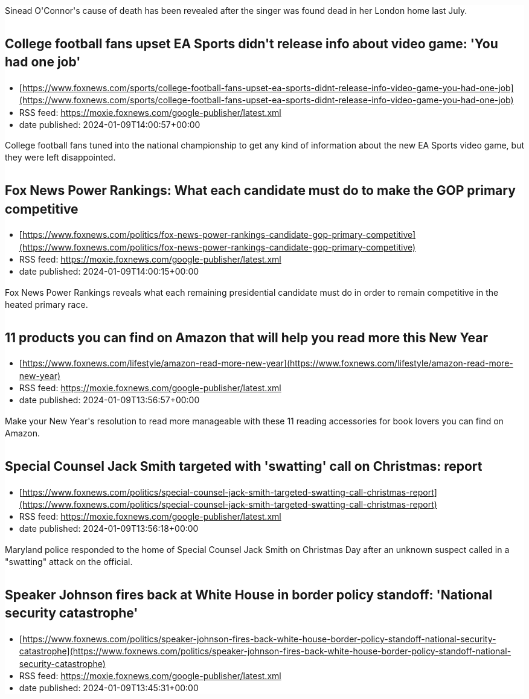 Sinead O&apos;Connor&apos;s cause of death has been revealed after the singer was found dead in her London home last July.

## College football fans upset EA Sports didn't release info about video game: 'You had one job'
 - [https://www.foxnews.com/sports/college-football-fans-upset-ea-sports-didnt-release-info-video-game-you-had-one-job](https://www.foxnews.com/sports/college-football-fans-upset-ea-sports-didnt-release-info-video-game-you-had-one-job)
 - RSS feed: https://moxie.foxnews.com/google-publisher/latest.xml
 - date published: 2024-01-09T14:00:57+00:00

College football fans tuned into the national championship to get any kind of information about the new EA Sports video game, but they were left disappointed.

## Fox News Power Rankings: What each candidate must do to make the GOP primary competitive
 - [https://www.foxnews.com/politics/fox-news-power-rankings-candidate-gop-primary-competitive](https://www.foxnews.com/politics/fox-news-power-rankings-candidate-gop-primary-competitive)
 - RSS feed: https://moxie.foxnews.com/google-publisher/latest.xml
 - date published: 2024-01-09T14:00:15+00:00

Fox News Power Rankings reveals what each remaining presidential candidate must do in order to remain competitive in the heated primary race.

## 11 products you can find on Amazon that will help you read more this New Year
 - [https://www.foxnews.com/lifestyle/amazon-read-more-new-year](https://www.foxnews.com/lifestyle/amazon-read-more-new-year)
 - RSS feed: https://moxie.foxnews.com/google-publisher/latest.xml
 - date published: 2024-01-09T13:56:57+00:00

Make your New Year&apos;s resolution to read more manageable with these 11 reading accessories for book lovers you can find on Amazon.

## Special Counsel Jack Smith targeted with 'swatting' call on Christmas: report
 - [https://www.foxnews.com/politics/special-counsel-jack-smith-targeted-swatting-call-christmas-report](https://www.foxnews.com/politics/special-counsel-jack-smith-targeted-swatting-call-christmas-report)
 - RSS feed: https://moxie.foxnews.com/google-publisher/latest.xml
 - date published: 2024-01-09T13:56:18+00:00

Maryland police responded to the home of Special Counsel Jack Smith on Christmas Day after an unknown suspect called in a &quot;swatting&quot; attack on the official.

## Speaker Johnson fires back at White House in border policy standoff: 'National security catastrophe'
 - [https://www.foxnews.com/politics/speaker-johnson-fires-back-white-house-border-policy-standoff-national-security-catastrophe](https://www.foxnews.com/politics/speaker-johnson-fires-back-white-house-border-policy-standoff-national-security-catastrophe)
 - RSS feed: https://moxie.foxnews.com/google-publisher/latest.xml
 - date published: 2024-01-09T13:45:31+00:00
